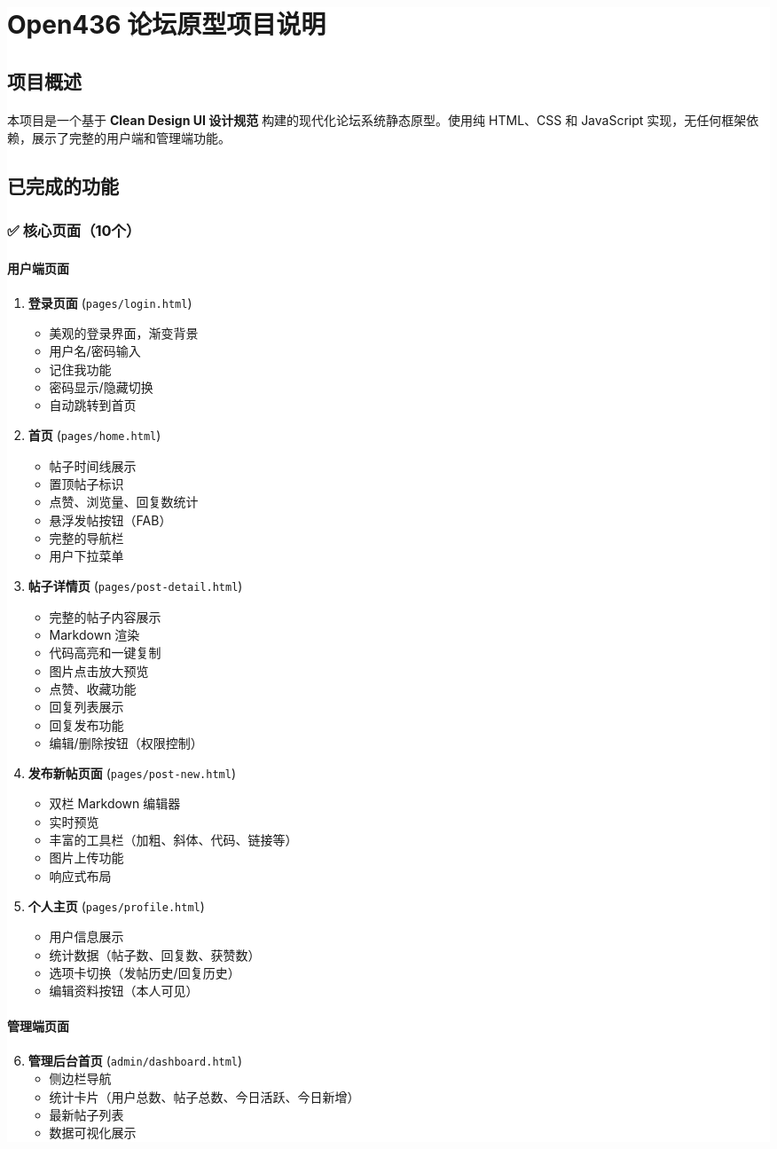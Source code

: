 # Open436 论坛原型项目说明

## 项目概述

本项目是一个基于 **Clean Design UI 设计规范** 构建的现代化论坛系统静态原型。使用纯 HTML、CSS 和 JavaScript 实现，无任何框架依赖，展示了完整的用户端和管理端功能。

## 已完成的功能

### ✅ 核心页面（10个）

#### 用户端页面
1. **登录页面** (`pages/login.html`)
   - 美观的登录界面，渐变背景
   - 用户名/密码输入
   - 记住我功能
   - 密码显示/隐藏切换
   - 自动跳转到首页

2. **首页** (`pages/home.html`)
   - 帖子时间线展示
   - 置顶帖子标识
   - 点赞、浏览量、回复数统计
   - 悬浮发帖按钮（FAB）
   - 完整的导航栏
   - 用户下拉菜单

3. **帖子详情页** (`pages/post-detail.html`)
   - 完整的帖子内容展示
   - Markdown 渲染
   - 代码高亮和一键复制
   - 图片点击放大预览
   - 点赞、收藏功能
   - 回复列表展示
   - 回复发布功能
   - 编辑/删除按钮（权限控制）

4. **发布新帖页面** (`pages/post-new.html`)
   - 双栏 Markdown 编辑器
   - 实时预览
   - 丰富的工具栏（加粗、斜体、代码、链接等）
   - 图片上传功能
   - 响应式布局

5. **个人主页** (`pages/profile.html`)
   - 用户信息展示
   - 统计数据（帖子数、回复数、获赞数）
   - 选项卡切换（发帖历史/回复历史）
   - 编辑资料按钮（本人可见）

#### 管理端页面
6. **管理后台首页** (`admin/dashboard.html`)
   - 侧边栏导航
   - 统计卡片（用户总数、帖子总数、今日活跃、今日新增）
   - 最新帖子列表
   - 数据可视化展示
